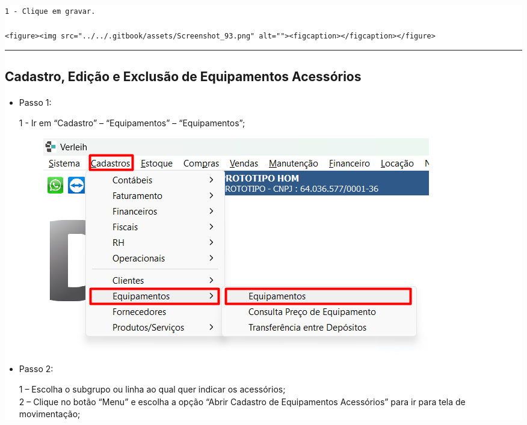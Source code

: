 
    1 - Clique em gravar.

    <figure><img src="../../.gitbook/assets/Screenshot_93.png" alt=""><figcaption></figcaption></figure>

***

## Cadastro, Edição e Exclusão de Equipamentos Acessórios



*   Passo 1:

    1 - Ir em “Cadastro” – “Equipamentos” – “Equipamentos”;

    <figure><img src="../../.gitbook/assets/Screenshot_103.png" alt=""><figcaption></figcaption></figure>
*   Passo 2:

    1 – Escolha o subgrupo ou linha ao qual quer indicar os acessórios;\
    2 – Clique no botão “Menu” e escolha a opção “Abrir Cadastro de Equipamentos Acessórios” para ir para tela de movimentação;

